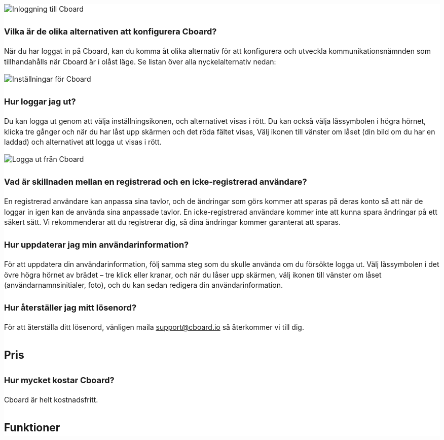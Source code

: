 ![Inloggning till Cboard](/images/help/login.png "Cboard login")

### Vilka är de olika alternativen att konfigurera Cboard?

När du har loggat in på Cboard, kan du komma åt olika alternativ för att konfigurera och utveckla kommunikationsnämnden som tillhandahålls när Cboard är i olåst läge. Se listan över alla nyckelalternativ nedan:

![Inställningar för Cboard](/images/help/settings.png "Cboard settings")

### <a name='HowdoIlogout'></a>Hur loggar jag ut?

Du kan logga ut genom att välja inställningsikonen, och alternativet visas i rött. Du kan också välja låssymbolen i högra hörnet, klicka tre gånger och när du har låst upp skärmen och det röda fältet visas, Välj ikonen till vänster om låset (din bild om du har en laddad) och alternativet att logga ut visas i rött.

![Logga ut från Cboard](/images/help/logout.png "Cboard logout")

### <a name='Whatisthedifferencebetweenaregisteredandanon-registereduser'></a>Vad är skillnaden mellan en registrerad och en icke-registrerad användare?

En registrerad användare kan anpassa sina tavlor, och de ändringar som görs kommer att sparas på deras konto så att när de loggar in igen kan de använda sina anpassade tavlor. En icke-registrerad användare kommer inte att kunna spara ändringar på ett säkert sätt. Vi rekommenderar att du registrerar dig, så dina ändringar kommer garanterat att sparas.

### <a name='HowdoIupdatemyuserinformation'></a>Hur uppdaterar jag min användarinformation?

För att uppdatera din användarinformation, följ samma steg som du skulle använda om du försökte logga ut. Välj låssymbolen i det övre högra hörnet av brädet – tre klick eller kranar, och när du låser upp skärmen, välj ikonen till vänster om låset (användarnamnsinitialer, foto), och du kan sedan redigera din användarinformation.

### <a name='HowdoIresetmypassword'></a>Hur återställer jag mitt lösenord?

För att återställa ditt lösenord, vänligen maila support@cboard.io så återkommer vi till dig.

## <a name='Price'></a>Pris

### <a name='HowmuchdoesCboardcost'></a>Hur mycket kostar Cboard?

Cboard är helt kostnadsfritt.

## <a name='Features'></a>Funktioner
